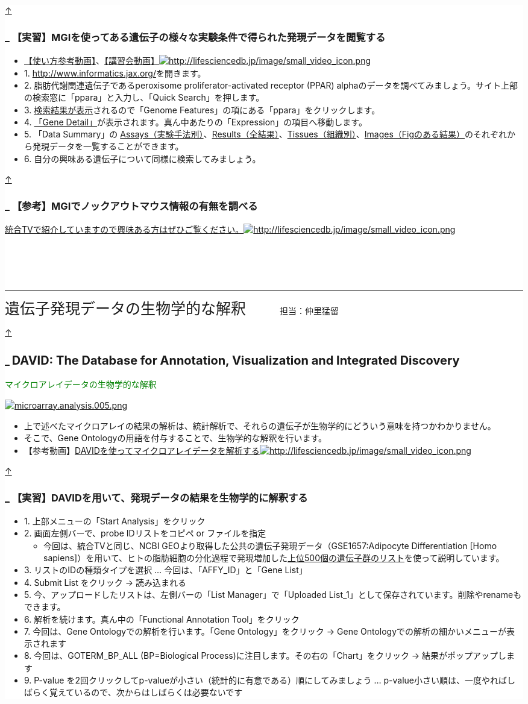 <div class="jumpmenu"><a href="#navigator">&uarr;</a></div><h3 id="content_1_10"><a id="p2cbd880" href="http://MotDB.DBCLS.jp/?AJACS14.7#p2cbd880" title="p2cbd880">_</a> 【実習】MGIを使ってある遺伝子の様々な実験条件で得られた発現データを閲覧する  </h3>
<ul class="list1" style="padding-left:16px;margin-left:16px"><li><a href="http://togotv.dbcls.jp/20081205.html#p01" rel="nofollow">【使い方参考動画】</a>、<a href="http://togotv.dbcls.jp/20090217.html#p01" rel="nofollow">【講習会動画】</a><a href="http://lifesciencedb.jp/image/small_video_icon.png" rel="nofollow"><img src="http://lifesciencedb.jp/image/small_video_icon.png" alt="http://lifesciencedb.jp/image/small_video_icon.png" /></a></li>
<li>1.  <a href="http://www.informatics.jax.org/" rel="nofollow">http://www.informatics.jax.org/</a>を開きます。</li>
<li>2. 脂肪代謝関連遺伝子であるperoxisome proliferator-activated receptor (PPAR) alphaのデータを調べてみましょう。サイト上部の検索窓に「ppara」と入力し、「Quick Search」を押します。</li>
<li>3. <a href="http://www.informatics.jax.org/searchtool/Search.do?query=ppara&amp;submit=Quick+Search" rel="nofollow">検索結果が表示</a>されるので「Genome Features」の項にある「ppara」をクリックします。</li>
<li>4. <a href="http://www.informatics.jax.org/javawi2/servlet/WIFetch?page=markerDetail&amp;key=25000" rel="nofollow">「Gene Detail」</a>が表示されます。真ん中あたりの「Expression」の項目へ移動します。</li>
<li>5. 「Data Summary」の <a href="http://www.informatics.jax.org/searches/expression_report.cgi?_Marker_key=25000&amp;returnType=assays&amp;sort=Assay%20type" rel="nofollow">Assays（実験手法別）</a>、<a href="http://www.informatics.jax.org/searches/expression_report.cgi?_Marker_key=25000&amp;returnType=assay%20results&amp;sort=Anatomical%20structure" rel="nofollow">Results（全結果）</a>、<a href="http://www.informatics.jax.org/javawi2/servlet/WIFetch?page=markerTissues&amp;key=25000" rel="nofollow">Tissues（組織別）</a>、<a href="http://www.informatics.jax.org/javawi2/servlet/WIFetch?page=imageSummaryByMrk&amp;key=25000&amp;imageType=8" rel="nofollow">Images（Figのある結果）</a>のそれぞれから発現データを一覧することができます。</li>
<li>6. 自分の興味ある遺伝子について同様に検索してみましょう。</li></ul>

<div class="jumpmenu"><a href="#navigator">&uarr;</a></div><h3 id="content_1_11"><a id="e813b839" href="http://MotDB.DBCLS.jp/?AJACS14.7#e813b839" title="e813b839">_</a> 【参考】MGIでノックアウトマウス情報の有無を調べる  </h3>
<p><a href="http://togotv.dbcls.jp/20081128.html#p01" rel="nofollow">統合TVで紹介していますので興味ある方はぜひご覧ください。</a><a href="http://lifesciencedb.jp/image/small_video_icon.png" rel="nofollow"><img src="http://lifesciencedb.jp/image/small_video_icon.png" alt="http://lifesciencedb.jp/image/small_video_icon.png" /></a></p>
<div class="spacer">&nbsp;</div>
<div class="spacer">&nbsp;</div>
<div class="spacer">&nbsp;</div>
<hr class="short_line" />
<p><span style="font-size:25px;display:inline-block;line-height:130%;text-indent:0px">遺伝子発現データの生物学的な解釈</span>　　　　担当：仲里猛留</p>

<div class="jumpmenu"><a href="#navigator">&uarr;</a></div><h3 id="content_1_12"><a id="zef09660" href="http://MotDB.DBCLS.jp/?AJACS14.7#zef09660" title="zef09660"><span class="sanchor">_</span></a> <a href="http://david.abcc.ncifcrf.gov/" rel="nofollow"><span style="font-size:20px;display:inline-block;line-height:130%;text-indent:0px">DAVID: The Database for Annotation, Visualization and Integrated Discovery</span></a>  </h3>
<p><span style="color:green">マイクロアレイデータの生物学的な解釈</span></p>
<div class="img_margin" style="text-align:left"><a href="http://MotDB.DBCLS.jp/?plugin=attach&amp;refer=AJACS14.7&amp;openfile=microarray.analysis.005.png" title="microarray.analysis.005.png"><img src="http://MotDB.DBCLS.jp/?plugin=ref&amp;page=AJACS14.7&amp;src=microarray.analysis.005.png" alt="microarray.analysis.005.png" title="microarray.analysis.005.png" width="410" height="242" /></a></div>

<ul class="list1" style="padding-left:16px;margin-left:16px"><li>上で述べたマイクロアレイの結果の解析は、統計解析で、それらの遺伝子が生物学的にどういう意味を持つかわかりません。</li>
<li>そこで、Gene Ontologyの用語を付与することで、生物学的な解釈を行います。</li>
<li>【参考動画】<a href="http://togotv.dbcls.jp/20090925.html#p01" rel="nofollow">DAVIDを使ってマイクロアレイデータを解析する</a><a href="http://lifesciencedb.jp/image/small_video_icon.png" rel="nofollow"><img src="http://lifesciencedb.jp/image/small_video_icon.png" alt="http://lifesciencedb.jp/image/small_video_icon.png" /></a></li></ul>

<div class="jumpmenu"><a href="#navigator">&uarr;</a></div><h3 id="content_1_13"><a id="y04a402a" href="http://MotDB.DBCLS.jp/?AJACS14.7#y04a402a" title="y04a402a">_</a> 【実習】DAVIDを用いて、発現データの結果を生物学的に解釈する  </h3>
<ul class="list1" style="padding-left:16px;margin-left:16px"><li>1. 上部メニューの「Start Analysis」をクリック</li>
<li>2. 画面左側バーで、probe IDリストをコピペ or ファイルを指定
<ul class="list2" style="padding-left:16px;margin-left:16px"><li>今回は、統合TVと同じ、NCBI GEOより取得した公共の遺伝子発現データ（GSE1657:Adipocyte Differentiation [Homo sapiens]）を用いて、ヒトの脂肪細胞の分化過程で発現増加した<a href="http://motdb.dbcls.jp/?plugin=attach&amp;refer=AJACS12%2Fhono3&amp;openfile=090907_sample_U133A_adipo.txt" rel="nofollow">上位500個の遺伝子群のリスト</a>を使って説明しています。</li></ul></li>
<li>3. リストのIDの種類タイプを選択 … 今回は、「AFFY_ID」と「Gene List」</li>
<li>4. Submit List をクリック → 読み込まれる</li>
<li>5. 今、アップロードしたリストは、左側バーの「List Manager」で「Uploaded List_1」として保存されています。削除やrenameもできます。</li>
<li>6. 解析を続けます。真ん中の「Functional Annotation Tool」をクリック</li>
<li>7. 今回は、Gene Ontologyでの解析を行います。「Gene Ontology」をクリック → Gene Ontologyでの解析の細かいメニューが表示されます</li>
<li>8. 今回は、GOTERM_BP_ALL (BP=Biological Process)に注目します。その右の「Chart」をクリック → 結果がポップアップします</li>
<li>9. P-value を2回クリックしてp-valueが小さい（統計的に有意である）順にしてみましょう … p-value小さい順は、一度やればしばらく覚えているので、次からはしばらくは必要ないです